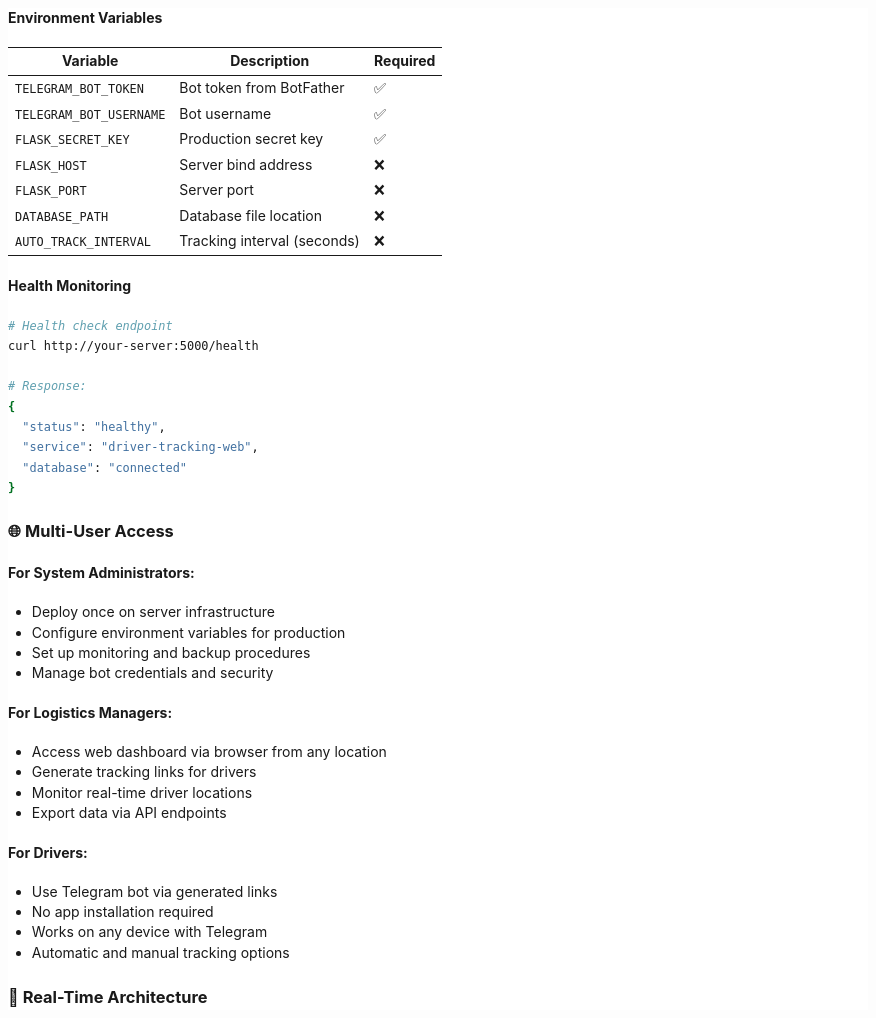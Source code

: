 #### **Environment Variables**
| Variable | Description | Required |
|----------|-------------|----------|
| `TELEGRAM_BOT_TOKEN` | Bot token from BotFather | ✅ |
| `TELEGRAM_BOT_USERNAME` | Bot username | ✅ |
| `FLASK_SECRET_KEY` | Production secret key | ✅ |
| `FLASK_HOST` | Server bind address | ❌ |
| `FLASK_PORT` | Server port | ❌ |
| `DATABASE_PATH` | Database file location | ❌ |
| `AUTO_TRACK_INTERVAL` | Tracking interval (seconds) | ❌ |

#### **Health Monitoring**
```bash
# Health check endpoint
curl http://your-server:5000/health

# Response:
{
  "status": "healthy",
  "service": "driver-tracking-web",
  "database": "connected"
}
```

### 🌐 **Multi-User Access**

#### **For System Administrators:**
- Deploy once on server infrastructure
- Configure environment variables for production
- Set up monitoring and backup procedures
- Manage bot credentials and security

#### **For Logistics Managers:**
- Access web dashboard via browser from any location
- Generate tracking links for drivers
- Monitor real-time driver locations
- Export data via API endpoints

#### **For Drivers:**
- Use Telegram bot via generated links
- No app installation required
- Works on any device with Telegram
- Automatic and manual tracking options

### 🔄 **Real-Time Architecture**

